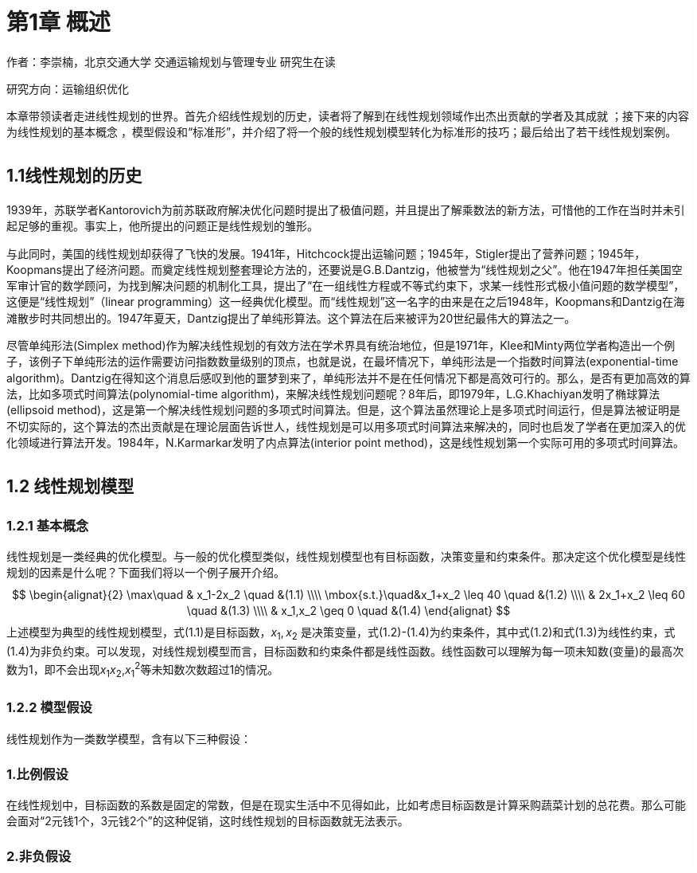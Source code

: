 # 第1章 概述

作者：李崇楠，北京交通大学 交通运输规划与管理专业 研究生在读

研究方向：运输组织优化

本章带领读者走进线性规划的世界。首先介绍线性规划的历史，读者将了解到在线性规划领域作出杰出贡献的学者及其成就 ；接下来的内容为线性规划的基本概念 ，模型假设和“标准形”，并介绍了将一个般的线性规划模型转化为标准形的技巧；最后给出了若干线性规划案例。

## 1.1线性规划的历史

1939年，苏联学者Kantorovich为前苏联政府解决优化问题时提出了极值问题，并且提出了解乘数法的新方法，可惜他的工作在当时并未引起足够的重视。事实上，他所提出的问题正是线性规划的雏形。

与此同时，美国的线性规划却获得了飞快的发展。1941年，Hitchcock提出运输问题；1945年，Stigler提出了营养问题；1945年，Koopmans提出了经济问题。而奠定线性规划整套理论方法的，还要说是G.B.Dantzig，他被誉为“线性规划之父”。他在1947年担任美国空军审计官的数学顾问，为找到解决问题的机制化工具，提出了“在一组线性方程或不等式约束下，求某一线性形式极小值问题的数学模型”，这便是“线性规划”（linear programming）这一经典优化模型。而“线性规划”这一名字的由来是在之后1948年，Koopmans和Dantzig在海滩散步时共同想出的。1947年夏天，Dantzig提出了单纯形算法。这个算法在后来被评为20世纪最伟大的算法之一。

尽管单纯形法(Simplex method)作为解决线性规划的有效方法在学术界具有统治地位，但是1971年，Klee和Minty两位学者构造出一个例子，该例子下单纯形法的运作需要访问指数数量级别的顶点，也就是说，在最坏情况下，单纯形法是一个指数时间算法(exponential-time algorithm)。Dantzig在得知这个消息后感叹到他的噩梦到来了，单纯形法并不是在任何情况下都是高效可行的。那么，是否有更加高效的算法，比如多项式时间算法(polynomial-time algorithm)，来解决线性规划问题呢？8年后，即1979年，L.G.Khachiyan发明了椭球算法(ellipsoid method)，这是第一个解决线性规划问题的多项式时间算法。但是，这个算法虽然理论上是多项式时间运行，但是算法被证明是不切实际的，这个算法的杰出贡献是在理论层面告诉世人，线性规划是可以用多项式时间算法来解决的，同时也启发了学者在更加深入的优化领域进行算法开发。1984年，N.Karmarkar发明了内点算法(interior point method)，这是线性规划第一个实际可用的多项式时间算法。

## 1.2 线性规划模型

### 1.2.1 基本概念

线性规划是一类经典的优化模型。与一般的优化模型类似，线性规划模型也有目标函数，决策变量和约束条件。那决定这个优化模型是线性规划的因素是什么呢？下面我们将以一个例子展开介绍。
$$
\begin{alignat}{2}
\max\quad & x_1-2x_2  \quad &(1.1)
\\\\ \mbox{s.t.}\quad&x_1+x_2 \leq 40 \quad &(1.2) 
\\\\ & 2x_1+x_2 \leq 60 \quad &(1.3) 
\\\\ & x_1,x_2 \geq 0  \quad &(1.4)
\end{alignat}
$$
上述模型为典型的线性规划模型，式(1.1)是目标函数，$x_1,x_2$ 是决策变量，式(1.2)-(1.4)为约束条件，其中式(1.2)和式(1.3)为线性约束，式(1.4)为非负约束。可以发现，对线性规划模型而言，目标函数和约束条件都是线性函数。线性函数可以理解为每一项未知数(变量)的最高次数为1，即不会出现$x_1x_2$,$x_1^2$等未知数次数超过1的情况。

### 1.2.2 模型假设

线性规划作为一类数学模型，含有以下三种假设：

### 1.比例假设

在线性规划中，目标函数的系数是固定的常数，但是在现实生活中不见得如此，比如考虑目标函数是计算采购蔬菜计划的总花费。那么可能会面对“2元钱1个，3元钱2个”的这种促销，这时线性规划的目标函数就无法表示。

### 2.非负假设
